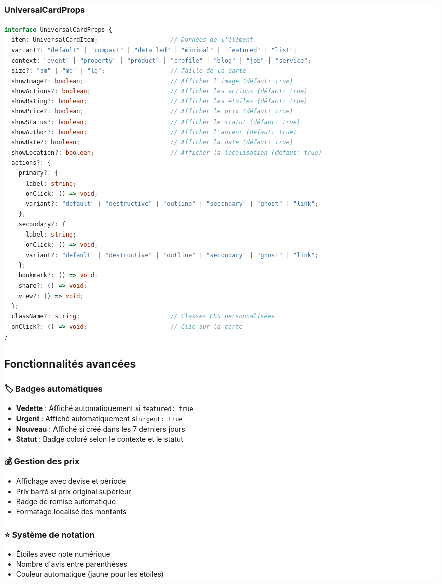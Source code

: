 ### UniversalCardProps
```typescript
interface UniversalCardProps {
  item: UniversalCardItem;                    // Données de l'élément
  variant?: "default" | "compact" | "detailed" | "minimal" | "featured" | "list";
  context: "event" | "property" | "product" | "profile" | "blog" | "job" | "service";
  size?: "sm" | "md" | "lg";                  // Taille de la carte
  showImage?: boolean;                        // Afficher l'image (défaut: true)
  showActions?: boolean;                      // Afficher les actions (défaut: true)
  showRating?: boolean;                       // Afficher les étoiles (défaut: true)
  showPrice?: boolean;                        // Afficher le prix (défaut: true)
  showStatus?: boolean;                       // Afficher le statut (défaut: true)
  showAuthor?: boolean;                       // Afficher l'auteur (défaut: true)
  showDate?: boolean;                         // Afficher la date (défaut: true)
  showLocation?: boolean;                     // Afficher la localisation (défaut: true)
  actions?: {
    primary?: {
      label: string;
      onClick: () => void;
      variant?: "default" | "destructive" | "outline" | "secondary" | "ghost" | "link";
    };
    secondary?: {
      label: string;
      onClick: () => void;
      variant?: "default" | "destructive" | "outline" | "secondary" | "ghost" | "link";
    };
    bookmark?: () => void;
    share?: () => void;
    view?: () => void;
  };
  className?: string;                         // Classes CSS personnalisées
  onClick?: () => void;                       // Clic sur la carte
}
```

## Fonctionnalités avancées

### 🏷️ Badges automatiques
- **Vedette** : Affiché automatiquement si `featured: true`
- **Urgent** : Affiché automatiquement si `urgent: true`
- **Nouveau** : Affiché si créé dans les 7 derniers jours
- **Statut** : Badge coloré selon le contexte et le statut

### 💰 Gestion des prix
- Affichage avec devise et période
- Prix barré si prix original supérieur
- Badge de remise automatique
- Formatage localisé des montants

### ⭐ Système de notation
- Étoiles avec note numérique
- Nombre d'avis entre parenthèses
- Couleur automatique (jaune pour les étoiles)
